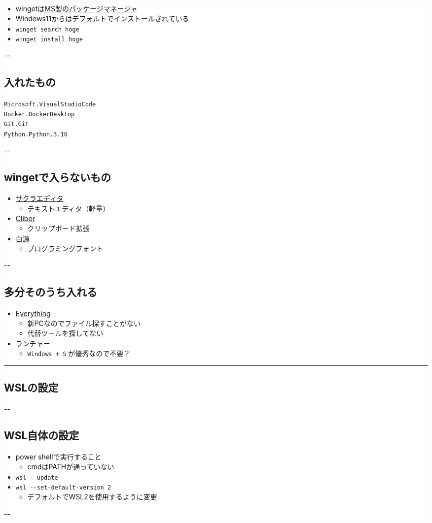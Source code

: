 - wingetは[MS製のパッケージマネージャ](https://learn.microsoft.com/ja-jp/windows/package-manager/winget/)
- Windows11からはデフォルトでインストールされている
- `winget search hoge`
- `winget install hoge`

--

## 入れたもの

```
Microsoft.VisualStudioCode
Docker.DockerDesktop
Git.Git
Python.Python.3.10
```

--

## wingetで入らないもの

- [サクラエディタ](https://sakura-editor.github.io/)
  - テキストエディタ（軽量）
- [Clibor](https://chigusa-web.com/clibor/)
  - クリップボード拡張
- [白源](https://github.com/yuru7/HackGen)
  - プログラミングフォント

--

## 多分そのうち入れる

- [Everything](https://www.voidtools.com/)
  - 新PCなのでファイル探すことがない
  - 代替ツールを探してない
- ランチャー
  - `Windows + S` が優秀なので不要？

---

## WSLの設定

--

## WSL自体の設定

- power shellで実行すること
  - cmdはPATHが通っていない
- `wsl --update`
- `wsl --set-default-version 2`
  - デフォルトでWSL2を使用するように変更

--
